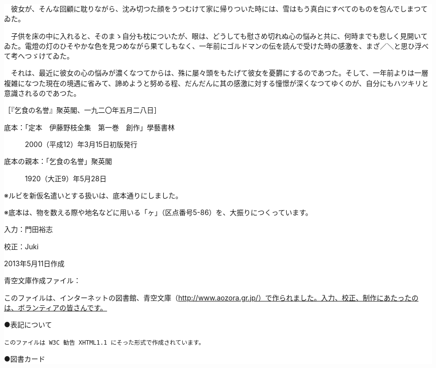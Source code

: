 
　彼女が、そんな回顧に耽りながら、沈み切つた顔をうつむけて家に帰りついた時には、雪はもう真白にすべてのものを包んでしまつてゐた。

　子供を床の中に入れると、そのまゝ自分も枕についたが、眼は、どうしても慰さめ切れぬ心の悩みと共に、何時までも悲しく見開いてゐた。電燈の灯のひそやかな色を見つめながら果てしもなく、一年前にゴルドマンの伝を読んで受けた時の感激を、まざ／＼と思ひ浮べて考へつゞけてゐた。

　それは、最近に彼女の心の悩みが濃くなつてからは、殊に屡々頭をもたげて彼女を憂欝にするのであつた。そして、一年前よりは一層複雑になつた現在の境遇に省みて、諦めようと努める程、だんだんに其の感激に対する憧憬が深くなつてゆくのが、自分にもハツキリと意識されるのであつた。

［『乞食の名誉』聚英閣、一九二〇年五月二八日］













底本：「定本　伊藤野枝全集　第一巻　創作」學藝書林

　　　2000（平成12）年3月15日初版発行

底本の親本：「乞食の名誉」聚英閣

　　　1920（大正9）年5月28日

※ルビを新仮名遣いとする扱いは、底本通りにしました。

※底本は、物を数える際や地名などに用いる「ヶ」（区点番号5-86）を、大振りにつくっています。

入力：門田裕志

校正：Juki

2013年5月11日作成

青空文庫作成ファイル：

このファイルは、インターネットの図書館、青空文庫（http://www.aozora.gr.jp/）で作られました。入力、校正、制作にあたったのは、ボランティアの皆さんです。











●表記について


	このファイルは W3C 勧告 XHTML1.1 にそった形式で作成されています。







●図書カード